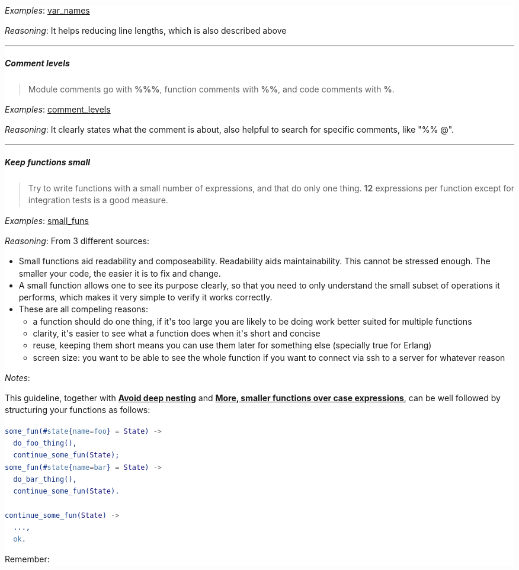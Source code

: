 *Examples*: [var_names](src/var_names.erl)

*Reasoning*: It helps reducing line lengths, which is also described above

***
##### Comment levels
> Module comments go with **%%%**, function comments with **%%**, and code comments with **%**.

*Examples*: [comment_levels](src/comment_levels.erl)

*Reasoning*: It clearly states what the comment is about, also helpful to search for specific comments, like "%% @".

***
##### Keep functions small
> Try to write functions with a small number of expressions, and that do only one thing. **12** expressions per function except for integration tests is a good measure.

*Examples*: [small_funs](src/small_funs.erl)

*Reasoning*: From 3 different sources:
- Small functions aid readability and composeability. Readability aids maintainability. This cannot be stressed enough. The smaller your code, the easier it is to fix and change.
- A small function allows one to see its purpose clearly, so that you need to only understand the small subset of operations it performs, which makes it very simple to verify it works correctly.
- These are all compeling reasons:
  + a function should do one thing, if it's too large you are likely to be doing work better suited for multiple functions
  + clarity, it's easier to see what a function does when it's short and concise
  + reuse, keeping them short means you can use them later for something else (specially true for Erlang)
  + screen size: you want to be able to see the whole function if you want to connect via ssh to a server for whatever reason

*Notes*:

This guideline, together with **[Avoid deep nesting](#avoid-deep-nesting)** and **[More, smaller functions over case expressions](#more-smaller-functions-over-case-expressions)**, can be well followed by structuring your functions as follows:

```erlang
some_fun(#state{name=foo} = State) ->
  do_foo_thing(),
  continue_some_fun(State);
some_fun(#state{name=bar} = State) ->
  do_bar_thing(),
  continue_some_fun(State).

continue_some_fun(State) ->
  ...,
  ok.

```

Remember:
